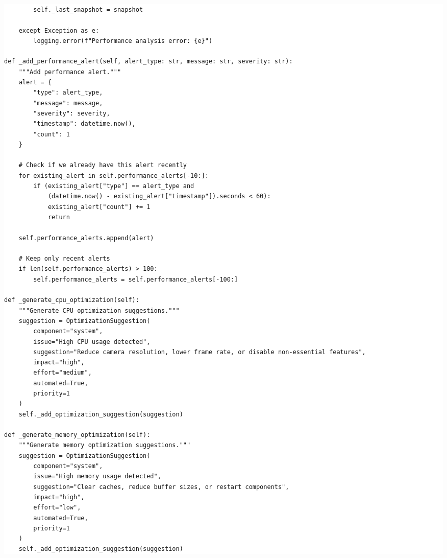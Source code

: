             self._last_snapshot = snapshot
            
        except Exception as e:
            logging.error(f"Performance analysis error: {e}")
    
    def _add_performance_alert(self, alert_type: str, message: str, severity: str):
        """Add performance alert."""
        alert = {
            "type": alert_type,
            "message": message,
            "severity": severity,
            "timestamp": datetime.now(),
            "count": 1
        }
        
        # Check if we already have this alert recently
        for existing_alert in self.performance_alerts[-10:]:
            if (existing_alert["type"] == alert_type and 
                (datetime.now() - existing_alert["timestamp"]).seconds < 60):
                existing_alert["count"] += 1
                return
        
        self.performance_alerts.append(alert)
        
        # Keep only recent alerts
        if len(self.performance_alerts) > 100:
            self.performance_alerts = self.performance_alerts[-100:]
    
    def _generate_cpu_optimization(self):
        """Generate CPU optimization suggestions."""
        suggestion = OptimizationSuggestion(
            component="system",
            issue="High CPU usage detected",
            suggestion="Reduce camera resolution, lower frame rate, or disable non-essential features",
            impact="high",
            effort="medium",
            automated=True,
            priority=1
        )
        self._add_optimization_suggestion(suggestion)
    
    def _generate_memory_optimization(self):
        """Generate memory optimization suggestions."""
        suggestion = OptimizationSuggestion(
            component="system",
            issue="High memory usage detected",
            suggestion="Clear caches, reduce buffer sizes, or restart components",
            impact="high",
            effort="low",
            automated=True,
            priority=1
        )
        self._add_optimization_suggestion(suggestion)
    